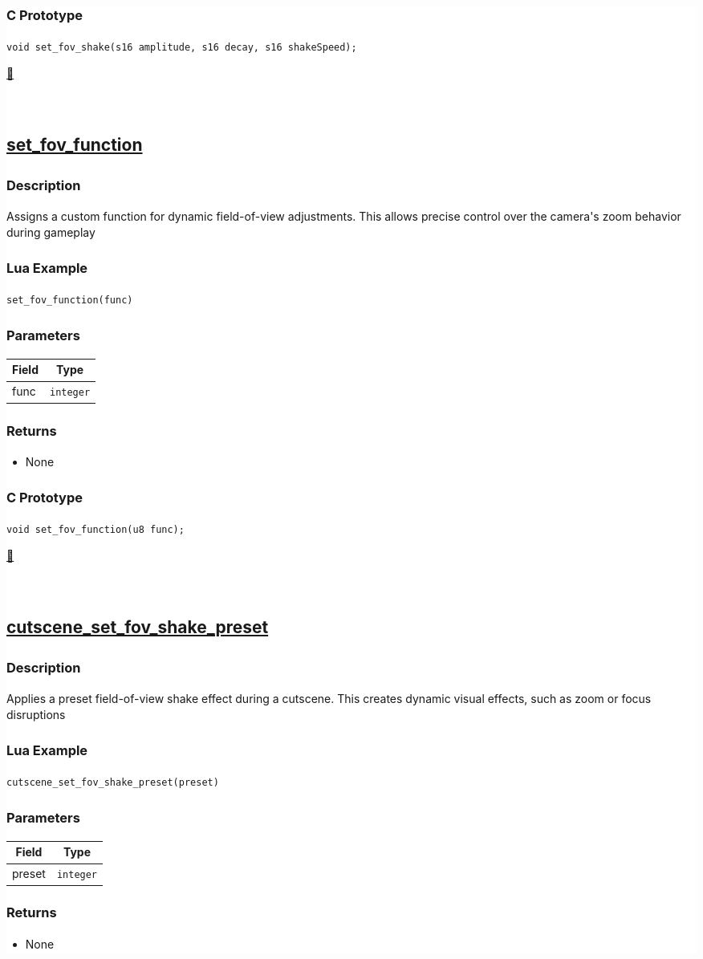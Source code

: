 ### C Prototype
`void set_fov_shake(s16 amplitude, s16 decay, s16 shakeSpeed);`

[:arrow_up_small:](#)

<br />

## [set_fov_function](#set_fov_function)

### Description
Assigns a custom function for dynamic field-of-view adjustments. This allows precise control over the camera's zoom behavior during gameplay

### Lua Example
`set_fov_function(func)`

### Parameters
| Field | Type |
| ----- | ---- |
| func | `integer` |

### Returns
- None

### C Prototype
`void set_fov_function(u8 func);`

[:arrow_up_small:](#)

<br />

## [cutscene_set_fov_shake_preset](#cutscene_set_fov_shake_preset)

### Description
Applies a preset field-of-view shake effect during a cutscene. This creates dynamic visual effects, such as zoom or focus disruptions

### Lua Example
`cutscene_set_fov_shake_preset(preset)`

### Parameters
| Field | Type |
| ----- | ---- |
| preset | `integer` |

### Returns
- None
